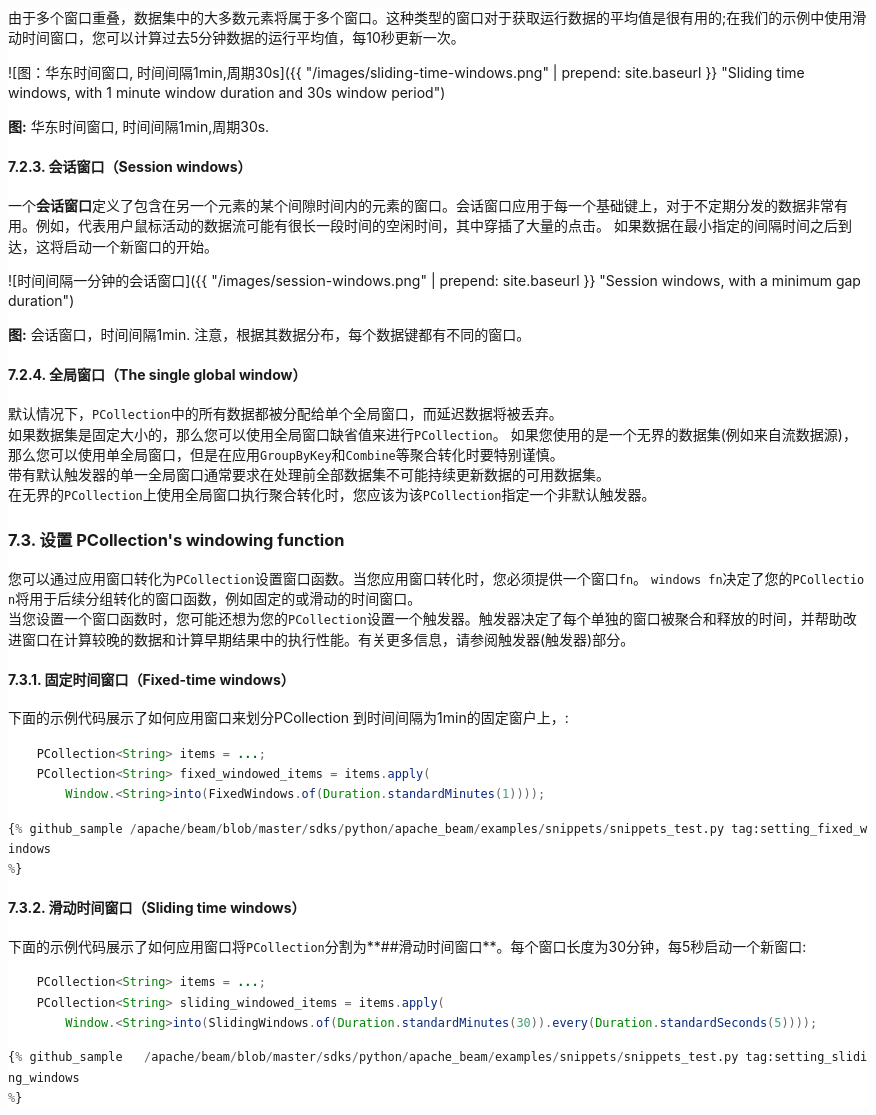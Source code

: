 由于多个窗口重叠，数据集中的大多数元素将属于多个窗口。这种类型的窗口对于获取运行数据的平均值是很有用的;在我们的示例中使用滑动时间窗口，您可以计算过去5分钟数据的运行平均值，每10秒更新一次。

![图：华东时间窗口, 时间间隔1min,周期30s]({{ "/images/sliding-time-windows.png" | prepend: site.baseurl }} "Sliding time windows, with 1 minute window duration and 30s window period")

**图:** 华东时间窗口, 时间间隔1min,周期30s.

#### 7.2.3. 会话窗口（Session windows）

一个**会话窗口**定义了包含在另一个元素的某个间隙时间内的元素的窗口。会话窗口应用于每一个基础键上，对于不定期分发的数据非常有用。例如，代表用户鼠标活动的数据流可能有很长一段时间的空闲时间，其中穿插了大量的点击。
如果数据在最小指定的间隔时间之后到达，这将启动一个新窗口的开始。

![时间间隔一分钟的会话窗口]({{ "/images/session-windows.png" | prepend: site.baseurl }} "Session windows, with a minimum gap duration")

**图:** 会话窗口，时间间隔1min. 注意，根据其数据分布，每个数据键都有不同的窗口。

#### 7.2.4. 全局窗口（The single global window）

默认情况下，`PCollection`中的所有数据都被分配给单个全局窗口，而延迟数据将被丢弃。    
如果数据集是固定大小的，那么您可以使用全局窗口缺省值来进行`PCollection`。
如果您使用的是一个无界的数据集(例如来自流数据源)，那么您可以使用单全局窗口，但是在应用`GroupByKey`和`Combine`等聚合转化时要特别谨慎。     
带有默认触发器的单一全局窗口通常要求在处理前全部数据集不可能持续更新数据的可用数据集。     
在无界的`PCollection`上使用全局窗口执行聚合转化时，您应该为该`PCollection`指定一个非默认触发器。

### 7.3. 设置 PCollection's windowing function

您可以通过应用窗口转化为`PCollection`设置窗口函数。当您应用窗口转化时，您必须提供一个窗口`fn`。
`windows fn`决定了您的`PCollection`将用于后续分组转化的窗口函数，例如固定的或滑动的时间窗口。   
当您设置一个窗口函数时，您可能还想为您的`PCollection`设置一个触发器。触发器决定了每个单独的窗口被聚合和释放的时间，并帮助改进窗口在计算较晚的数据和计算早期结果中的执行性能。有关更多信息，请参阅触发器(触发器)部分。

#### 7.3.1. 固定时间窗口（Fixed-time windows）

下面的示例代码展示了如何应用窗口来划分PCollection
到时间间隔为1min的固定窗户上，:

```java
    PCollection<String> items = ...;
    PCollection<String> fixed_windowed_items = items.apply(
        Window.<String>into(FixedWindows.of(Duration.standardMinutes(1))));
```
```py
{% github_sample /apache/beam/blob/master/sdks/python/apache_beam/examples/snippets/snippets_test.py tag:setting_fixed_windows
%}
```

#### 7.3.2. 滑动时间窗口（Sliding time windows）

下面的示例代码展示了如何应用窗口将`PCollection`分割为**##滑动时间窗口**。每个窗口长度为30分钟，每5秒启动一个新窗口:

```java
    PCollection<String> items = ...;
    PCollection<String> sliding_windowed_items = items.apply(
        Window.<String>into(SlidingWindows.of(Duration.standardMinutes(30)).every(Duration.standardSeconds(5))));
```
```py
{% github_sample   /apache/beam/blob/master/sdks/python/apache_beam/examples/snippets/snippets_test.py tag:setting_sliding_windows
%}
```
